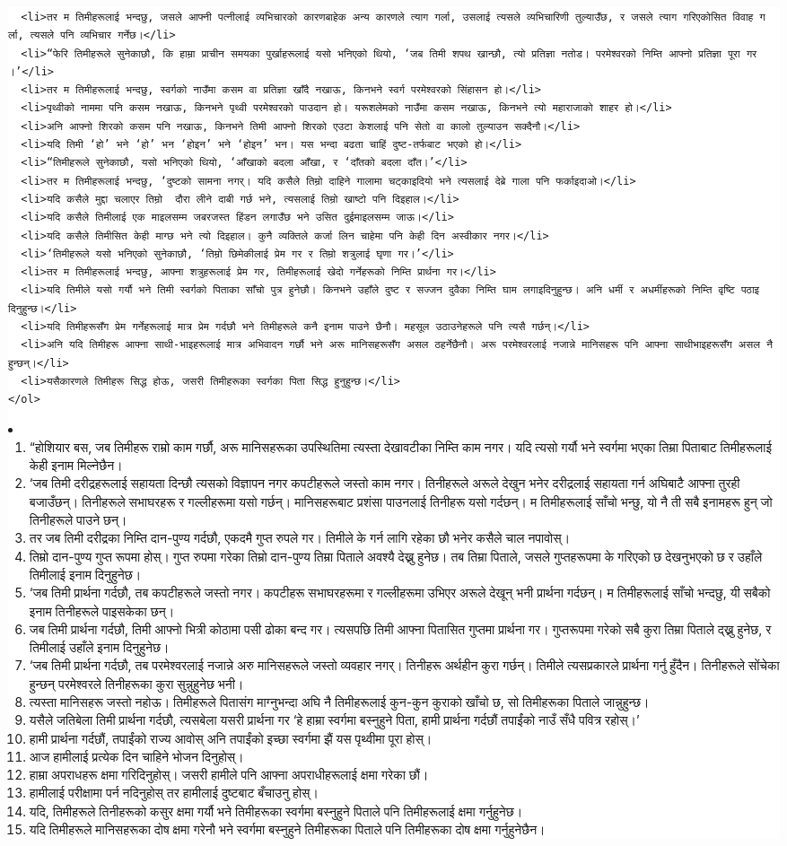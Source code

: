       <li>तर म तिमीहरूलाई भन्दछु, जसले आफ्नी पत्नीलाई व्यभिचारको कारणबाहेक अन्य कारणले त्याग गर्ला, उसलाई त्यसले व्यभिचारिणी तुल्याउँछ, र जसले त्याग गरिएकोसित विवाह गर्ला, त्यसले पनि व्यभिचार गर्नेछ।</li>
      <li>“फेरि तिमीहरूले सुनेकाछौ, कि हाम्रा प्राचीन समयका पुर्खाहरूलाई यसो भनिएको थियो, ‘जब तिमी शपथ खान्छौ, त्यो प्रतिज्ञा नतोड। परमेश्वरको निम्ति आफ्नो प्रतिज्ञा पूरा गर।’</li>
      <li>तर म तिमीहरूलाई भन्दछु, स्वर्गको नाउँमा कसम वा प्रतिज्ञा खाँदै नखाऊ, किनभने स्वर्ग परमेश्वरको सिंहासन हो।</li>
      <li>पृथ्वीको नाममा पनि कसम नखाऊ, किनभने पृथ्वी परमेश्वरको पाउदान हो। यरूशलेमको नाउँमा कसम नखाऊ, किनभने त्यो महाराजाको शाहर हो।</li>
      <li>अनि आफ्नो शिरको कसम पनि नखाऊ, किनभने तिमी आफ्नो शिरको एउटा केशलाई पनि सेतो वा कालो तुल्याउन सक्दैनौ।</li>
      <li>यदि तिमी ‘हो’ भने ‘हो’ भन ‘होइन’ भने ‘होइन’ भन। यस भन्दा बढता चाहिं दुष्ट-तर्फबाट भएको हो।</li>
      <li>“तिमीहरूले सुनेकाछौ, यसो भनिएको थियो, ‘आँखाको बदला आँखा, र ‘दाँतको बदला दाँत।’</li>
      <li>तर म तिमीहरूलाई भन्दछु, ‘दुष्टको सामना नगर्। यदि कसैले तिम्रो दाहिने गालामा चट्काइदियो भने त्यसलाई देब्रे गाला पनि फर्काइदाओ।</li>
      <li>यदि कसैले मुद्दा चलाएर तिम्रो  दौरा लीने दाबी गर्छ भने, त्यसलाई तिम्रो खाष्टो पनि दिइहाल।</li>
      <li>यदि कसैले तिमीलाई एक माइलसम्म जबरजस्त हिंडन लगाउँछ भने उसित दुईमाइलसम्म जाऊ।</li>
      <li>यदि कसैले तिमीसित केही माग्छ भने त्यो दिइहाल। कुनै व्यक्तिले कर्जा लिन चाहेमा पनि केही दिन अस्वीकार नगर।</li>
      <li>‘तिमीहरूले यसो भनिएको सुनेकाछौ, ‘तिम्रो छिमेकीलाई प्रेम गर र तिम्रो शत्रुलाई घृणा गर।’</li>
      <li>तर म तिमीहरूलाई भन्दछु, आफ्ना शत्रुहरूलाई प्रेम गर, तिमीहरूलाई खेदो गर्नेहरूको निम्ति प्रार्थना गर।</li>
      <li>यदि तिमीले यसो गर्यौ भने तिमी स्वर्गको पिताका साँचो पुत्र हुनेछौ। किनभने उहाँले दुष्ट र सज्जन दुवैका निम्ति घाम लगाइदिनुहुन्छ। अनि धर्मी र अधर्मीहरूको निम्ति वृष्टि पठाइदिनुहुन्छ।</li>
      <li>यदि तिमीहरूसँग प्रेम गर्नेहरूलाई मात्र प्रेम गर्दछौ भने तिमीहरूले कनै इनाम पाउने छैनौ। महसूल उठाउनेहरूले पनि त्यसै गर्छन्।</li>
      <li>अनि यदि तिमीहरू आफ्ना साथी-भाइहरूलाई मात्र अभिवादन गर्छौ भने अरू मानिसहरूसँग असल ठहर्नेछैनौ। अरू परमेश्वरलाई नजान्ने मानिसहरू पनि आफ्ना साथीभाइहरूसँग असल नै हुन्छन्।</li>
      <li>यसैकारणले तिमीहरू सिद्ध होऊ, जसरी तिमीहरूका स्वर्गका पिता सिद्ध हुनुहुन्छ।</li>
    </ol>
  </li>
  <li>
    <ol>
      <li>“होशियार बस, जब तिमीहरू राम्रो काम गर्छौ, अरू मानिसहरूका उपस्थितिमा त्यस्ता देखावटीका निम्ति काम नगर। यदि त्यसो गर्यौ भने स्वर्गमा भएका तिम्रा पिताबाट तिमीहरूलाई केही इनाम मिल्नेछैन।</li>
      <li>‘जब तिमी दरीद्रहरूलाई सहायता दिन्छौ त्यसको विज्ञापन नगर कपटीहरूले जस्तो काम नगर। तिनीहरूले अरूले देखुन भनेर दरीद्रलाई सहायता गर्न अघिबाटै आफ्ना तुरही बजाउँछन्। तिनीहरूले सभाघरहरू र गल्लीहरूमा यसो गर्छन्। मानिसहरूबाट प्रशंसा पाउनलाई तिनीहरू यसो गर्दछन्। म तिमीहरूलाई साँचो भन्छु, यो नै ती सबै इनामहरू हुन् जो तिनीहरूले पाउने छन्।</li>
      <li>तर जब तिमी दरीद्रका निम्ति दान-पुण्य गर्दछौ, एकदमै गुप्त रुपले गर। तिमीले के गर्न लागि रहेका छौ भनेर कसैले चाल नपावोस्।</li>
      <li>तिम्रो दान-पुण्य गुप्त रूपमा होस्। गुप्त रुपमा गरेका तिम्रो दान-पुण्य तिम्रा पिताले अवश्यै देख्नु हुनेछ। तब तिम्रा पिताले, जसले गुप्तहरूपमा के गरिएको छ देखनुभएको छ र उहाँले तिमीलाई इनाम दिनुहुनेछ।</li>
      <li>‘जब तिमी प्रार्थना गर्दछौ, तब कपटीहरूले जस्तो नगर। कपटीहरू सभाघरहरूमा र गल्लीहरूमा उभिएर अरूले देखून् भनी प्रार्थना गर्दछन्। म तिमीहरूलाई साँचो भन्दछु, यी सबैको इनाम तिनीहरूले पाइसकेका छन्।</li>
      <li>जब तिमी प्रार्थना गर्दछौ, तिमी आफ्नो भित्री कोठामा पसी  ढोका बन्द गर। त्यसपछि तिमी आफ्ना पितासित गुप्तमा प्रार्थना गर। गुप्तरूपमा गरेको सबै कुरा तिम्रा पिताले द्ख्नु हुनेछ, र तिमीलाई उहाँले इनाम दिनुहुनेछ।</li>
      <li>‘जब तिमी प्रार्थना गर्दछौ, तब परमेश्वरलाई नजान्ने अरु मानिसहरूले जस्तो व्यवहार नगर्। तिनीहरू अर्थहीन कुरा गर्छन्। तिमीले त्यसप्रकारले प्रार्थना गर्नु हुँदैन। तिनीहरूले सोंचेका हुन्छन् परमेश्वरले तिनीहरूका कुरा सुन्नुहुनेछ भनी।</li>
      <li>त्यस्ता मानिसहरू जस्तो नहोऊ। तिमीहरूले पितासंग माग्नुभन्दा अघि नै तिमीहरूलाई कुन-कुन कुराको खाँचो छ, सो तिमीहरूका पिताले जान्नुहुन्छ।</li>
      <li>यसैले जतिबेला तिमी प्रार्थना गर्दछौ, त्यसबेला यसरी प्रार्थना गर ‘हे हाम्रा स्वर्गमा बस्नुहुने पिता, हामी प्रार्थना गर्दछौं तपाईंको नाउँ सँधै पवित्र रहोस्।’</li>
      <li>हामी प्रार्थना गर्दछौं, तपाईंको राज्य आवोस् अनि तपाईंको इच्छा स्वर्गमा झैं यस पृथ्वीमा पूरा होस्।</li>
      <li>आज हामीलाई प्रत्येक दिन चाहिने भोजन दिनुहोस्।</li>
      <li>हाम्रा अपराधहरू क्षमा गरिदिनुहोस्। जसरी हामीले पनि आफ्ना अपराधीहरूलाई क्षमा गरेका छौं।</li>
      <li>हामीलाई परीक्षामा पर्न नदिनुहोस् तर हामीलाई दुष्टबाट बँचाउनु होस्।</li>
      <li>यदि, तिमीहरूले तिनीहरूको कसुर क्षमा गर्यौ भने तिमीहरूका स्वर्गमा बस्नुहुने पिताले पनि तिमीहरूलाई क्षमा गर्नुहुनेछ।</li>
      <li>यदि तिमीहरूले मानिसहरूका दोष क्षमा गरेनौ भने स्वर्गमा बस्नुहुने तिमीहरूका पिताले पनि तिमीहरूका दोष क्षमा गर्नुहुनेछैन।</li>